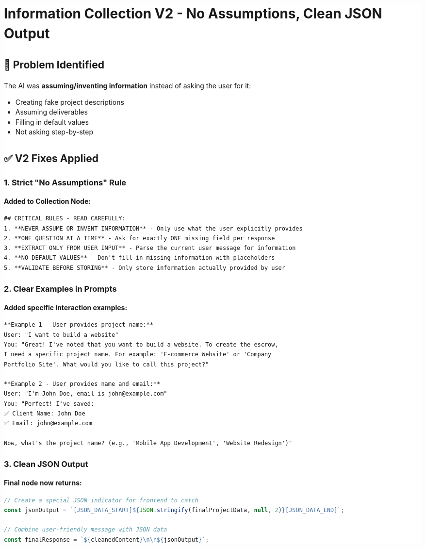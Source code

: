 # Information Collection V2 - No Assumptions, Clean JSON Output

## 🎯 **Problem Identified**

The AI was **assuming/inventing information** instead of asking the user for it:
- Creating fake project descriptions
- Assuming deliverables
- Filling in default values
- Not asking step-by-step

## ✅ **V2 Fixes Applied**

### **1. Strict "No Assumptions" Rule**

**Added to Collection Node:**
```
## CRITICAL RULES - READ CAREFULLY:
1. **NEVER ASSUME OR INVENT INFORMATION** - Only use what the user explicitly provides
2. **ONE QUESTION AT A TIME** - Ask for exactly ONE missing field per response
3. **EXTRACT ONLY FROM USER INPUT** - Parse the current user message for information
4. **NO DEFAULT VALUES** - Don't fill in missing information with placeholders
5. **VALIDATE BEFORE STORING** - Only store information actually provided by user
```

### **2. Clear Examples in Prompts**

**Added specific interaction examples:**
```
**Example 1 - User provides project name:**
User: "I want to build a website"
You: "Great! I've noted that you want to build a website. To create the escrow, 
I need a specific project name. For example: 'E-commerce Website' or 'Company 
Portfolio Site'. What would you like to call this project?"

**Example 2 - User provides name and email:**
User: "I'm John Doe, email is john@example.com"
You: "Perfect! I've saved:
✅ Client Name: John Doe
✅ Email: john@example.com

Now, what's the project name? (e.g., 'Mobile App Development', 'Website Redesign')"
```

### **3. Clean JSON Output**

**Final node now returns:**
```typescript
// Create a special JSON indicator for frontend to catch
const jsonOutput = `[JSON_DATA_START]${JSON.stringify(finalProjectData, null, 2)}[JSON_DATA_END]`;

// Combine user-friendly message with JSON data
const finalResponse = `${cleanedContent}\n\n${jsonOutput}`;
```
